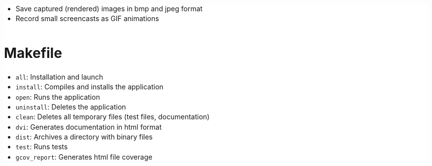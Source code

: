- Save captured (rendered) images in bmp and jpeg format
- Record small screencasts as GIF animations


# Makefile

- `all`: Installation and launch
- `install`: Compiles and installs the application
- `open`: Runs the application
- `uninstall`: Deletes the application
- `clean`: Deletes all temporary files (test files, documentation)
- `dvi`: Generates documentation in html format
- `dist`: Archives a directory with binary files
- `test`: Runs tests
- `gcov_report`: Generates html file coverage
